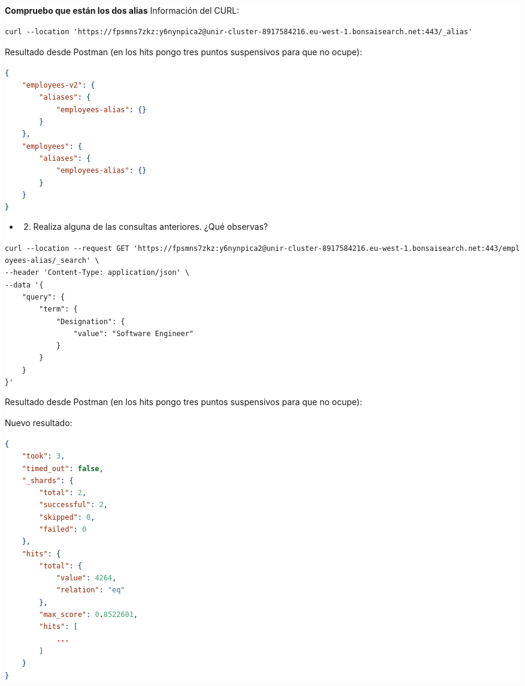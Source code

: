 **Compruebo que están los dos alias**
Información del CURL:

```SSH
curl --location 'https://fpsmns7zkz:y6nynpica2@unir-cluster-8917584216.eu-west-1.bonsaisearch.net:443/_alias'
```

Resultado desde Postman (en los hits pongo tres puntos suspensivos para que no ocupe):

```JSON
{
    "employees-v2": {
        "aliases": {
            "employees-alias": {}
        }
    },
    "employees": {
        "aliases": {
            "employees-alias": {}
        }
    }
}
```


- 2) Realiza alguna de las consultas anteriores. ¿Qué observas?

```SSH
curl --location --request GET 'https://fpsmns7zkz:y6nynpica2@unir-cluster-8917584216.eu-west-1.bonsaisearch.net:443/employees-alias/_search' \
--header 'Content-Type: application/json' \
--data '{
    "query": {
        "term": {
            "Designation": {
                "value": "Software Engineer"
            }
        }
    }
}'
```

Resultado desde Postman (en los hits pongo tres puntos suspensivos para que no ocupe):


Nuevo resultado:
```JSON
{
    "took": 3,
    "timed_out": false,
    "_shards": {
        "total": 2,
        "successful": 2,
        "skipped": 0,
        "failed": 0
    },
    "hits": {
        "total": {
            "value": 4264,
            "relation": "eq"
        },
        "max_score": 0.8522601,
        "hits": [
            ...
        ]
    }
}
```
